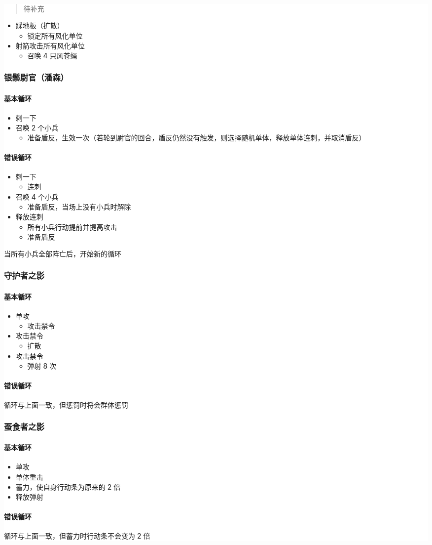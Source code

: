 > 待补充

- 踩地板（扩散）
	- 锁定所有风化单位
- 射箭攻击所有风化单位
	- 召唤 4 只风苍蝇

### 银鬃尉官（潘森）

#### 基本循环

- 刺一下
- 召唤 2 个小兵
	- 准备盾反，生效一次（若轮到尉官的回合，盾反仍然没有触发，则选择随机单体，释放单体连刺，并取消盾反）

#### 错误循环

- 刺一下
	- 连刺
- 召唤 4 个小兵
	- 准备盾反，当场上没有小兵时解除
- 释放连刺
	- 所有小兵行动提前并提高攻击
	- 准备盾反

当所有小兵全部阵亡后，开始新的循环

### 守护者之影

#### 基本循环

- 单攻
	- 攻击禁令
- 攻击禁令
	- 扩散
- 攻击禁令
	 - 弹射 8 次

#### 错误循环

循环与上面一致，但惩罚时将会群体惩罚

### 蚕食者之影

#### 基本循环

- 单攻
- 单体重击
- 蓄力，使自身行动条为原来的 2 倍
- 释放弹射

#### 错误循环

循环与上面一致，但蓄力时行动条不会变为 2 倍
